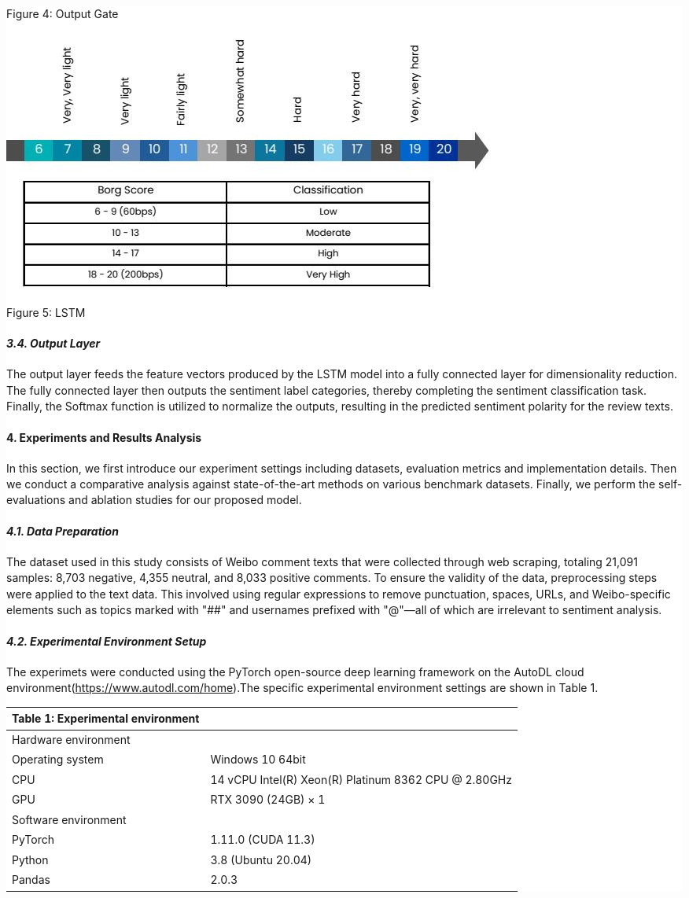 Figure 4: Output Gate

![](_page_7_Figure_2.jpeg)

Figure 5: LSTM

#### *3.4. Output Layer*

The output layer feeds the feature vectors produced by the LSTM model into a fully connected layer for dimensionality reduction. The fully connected layer then outputs the sentiment label categories, thereby completing the sentiment classification task. Finally, the Softmax function is utilized to normalize the outputs, resulting in the predicted sentiment polarity for the review texts.

#### 4. Experiments and Results Analysis

In this section, we first introduce our experiment settings including datasets, evaluation metrics and implementation details. Then we conduct a comparative analysis against state-of-the-art methods on various benchmark datasets. Finally, we perform the self-evaluations and ablation studies for our proposed model.

#### *4.1. Data Preparation*

The dataset used in this study consists of Weibo comment texts that were collected through web scraping, totaling 21,091 samples: 8,703 negative, 4,355 neutral, and 8,033 positive comments. To ensure the validity of the data, preprocessing steps were applied to the text data. This involved using regular expressions to remove punctuation, spaces, URLs, and Weibo-specific elements such as topics marked with "##" and usernames prefixed with "@"—all of which are irrelevant to sentiment analysis.

#### *4.2. Experimental Environment Setup*

The experimets were conducted using the PyTorch open-source deep learning framework on the AutoDL cloud environment(https://www.autodl.com/home).The specific experimental environment settings are shown in Table 1.

| Table 1: Experimental environment |  |
| --- | --- |
| Hardware environment |  |
| Operating system | Windows 10 64bit |
| CPU | 14 vCPU Intel(R) Xeon(R) Platinum 8362 CPU @ 2.80GHz |
| GPU | RTX 3090 (24GB) × 1 |
| Software environment |  |
| PyTorch | 1.11.0 (CUDA 11.3) |
| Python | 3.8 (Ubuntu 20.04) |
| Pandas | 2.0.3 |